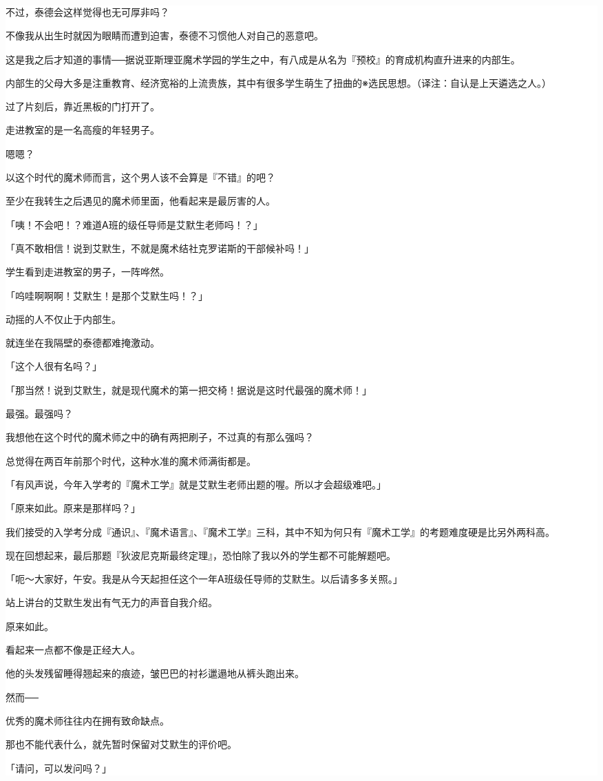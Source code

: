 不过，泰德会这样觉得也无可厚非吗？

不像我从出生时就因为眼睛而遭到迫害，泰德不习惯他人对自己的恶意吧。

这是我之后才知道的事情──据说亚斯理亚魔术学园的学生之中，有八成是从名为『预校』的育成机构直升进来的内部生。

内部生的父母大多是注重教育、经济宽裕的上流贵族，其中有很多学生萌生了扭曲的※选民思想。（译注：自认是上天遴选之人。）

过了片刻后，靠近黑板的门打开了。

走进教室的是一名高瘦的年轻男子。

嗯嗯？

以这个时代的魔术师而言，这个男人该不会算是『不错』的吧？

至少在我转生之后遇见的魔术师里面，他看起来是最厉害的人。

「咦！不会吧！？难道A班的级任导师是艾默生老师吗！？」

「真不敢相信！说到艾默生，不就是魔术结社克罗诺斯的干部候补吗！」

学生看到走进教室的男子，一阵哗然。

「呜哇啊啊啊！艾默生！是那个艾默生吗！？」

动摇的人不仅止于内部生。

就连坐在我隔壁的泰德都难掩激动。

「这个人很有名吗？」

「那当然！说到艾默生，就是现代魔术的第一把交椅！据说是这时代最强的魔术师！」

最强。最强吗？

我想他在这个时代的魔术师之中的确有两把刷子，不过真的有那么强吗？

总觉得在两百年前那个时代，这种水准的魔术师满街都是。

「有风声说，今年入学考的『魔术工学』就是艾默生老师出题的喔。所以才会超级难吧。」

「原来如此。原来是那样吗？」

我们接受的入学考分成『通识』、『魔术语言』、『魔术工学』三科，其中不知为何只有『魔术工学』的考题难度硬是比另外两科高。

现在回想起来，最后那题『狄波尼克斯最终定理』，恐怕除了我以外的学生都不可能解题吧。

「呃～大家好，午安。我是从今天起担任这个一年A班级任导师的艾默生。以后请多多关照。」

站上讲台的艾默生发出有气无力的声音自我介绍。

原来如此。

看起来一点都不像是正经大人。

他的头发残留睡得翘起来的痕迹，皱巴巴的衬衫邋遢地从裤头跑出来。

然而──

优秀的魔术师往往内在拥有致命缺点。

那也不能代表什么，就先暂时保留对艾默生的评价吧。

「请问，可以发问吗？」
